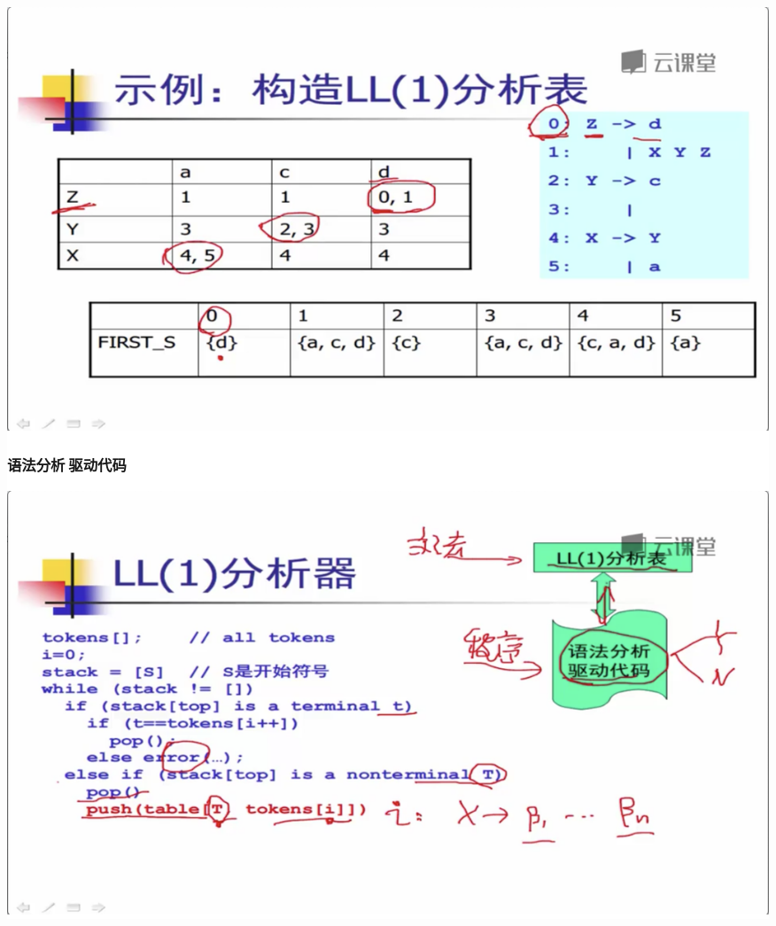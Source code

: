 ![](.gitbook/assets/ping-mu-kuai-zhao-2019061411.49.18.png)

### 语法分析  驱动代码

![](.gitbook/assets/ping-mu-kuai-zhao-2019061411.51.16.png)
